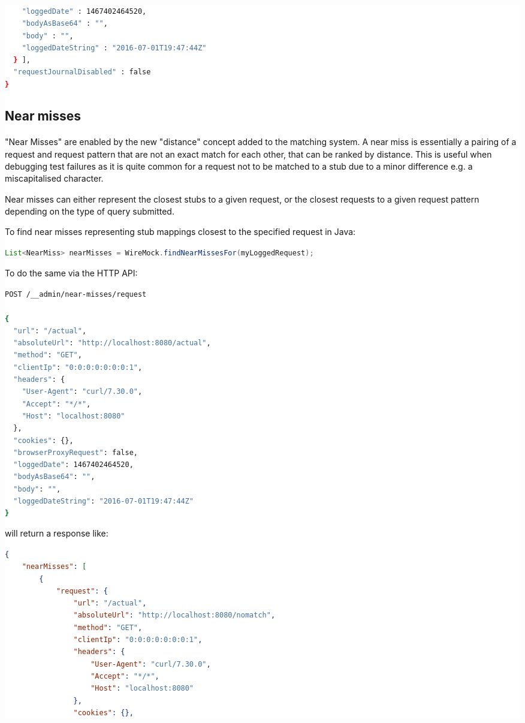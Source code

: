 ```bash
    "loggedDate" : 1467402464520,
    "bodyAsBase64" : "",
    "body" : "",
    "loggedDateString" : "2016-07-01T19:47:44Z"
  } ],
  "requestJournalDisabled" : false
}
```

## Near misses

"Near Misses" are enabled by the new "distance" concept added to the matching system.
A near miss is essentially a pairing of a request and request pattern that are not an exact match for each other, that can be ranked by distance.
This is useful when debugging test failures as it is quite common for a request not to be matched to a stub due to a minor difference e.g. a miscapitalised character.

Near misses can either represent the closest stubs to a given request, or the closest requests to a given request pattern depending on the type of query submitted.

To find near misses representing stub mappings closest to the specified request in Java:

```java
List<NearMiss> nearMisses = WireMock.findNearMissesFor(myLoggedRequest);
```

To do the same via the HTTP API:

```bash
POST /__admin/near-misses/request

{
  "url": "/actual",
  "absoluteUrl": "http://localhost:8080/actual",
  "method": "GET",
  "clientIp": "0:0:0:0:0:0:0:1",
  "headers": {
    "User-Agent": "curl/7.30.0",
    "Accept": "*/*",
    "Host": "localhost:8080"
  },
  "cookies": {},
  "browserProxyRequest": false,
  "loggedDate": 1467402464520,
  "bodyAsBase64": "",
  "body": "",
  "loggedDateString": "2016-07-01T19:47:44Z"
}
```

will return a response like:

```json
{
    "nearMisses": [
        {
            "request": {
                "url": "/actual",
                "absoluteUrl": "http://localhost:8080/nomatch",
                "method": "GET",
                "clientIp": "0:0:0:0:0:0:0:1",
                "headers": {
                    "User-Agent": "curl/7.30.0",
                    "Accept": "*/*",
                    "Host": "localhost:8080"
                },
                "cookies": {},
```